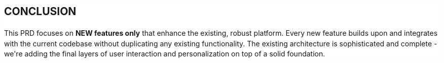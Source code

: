 ## CONCLUSION

This PRD focuses on **NEW features only** that enhance the existing, robust platform. Every new feature builds upon and integrates with the current codebase without duplicating any existing functionality. The existing architecture is sophisticated and complete - we're adding the final layers of user interaction and personalization on top of a solid foundation.